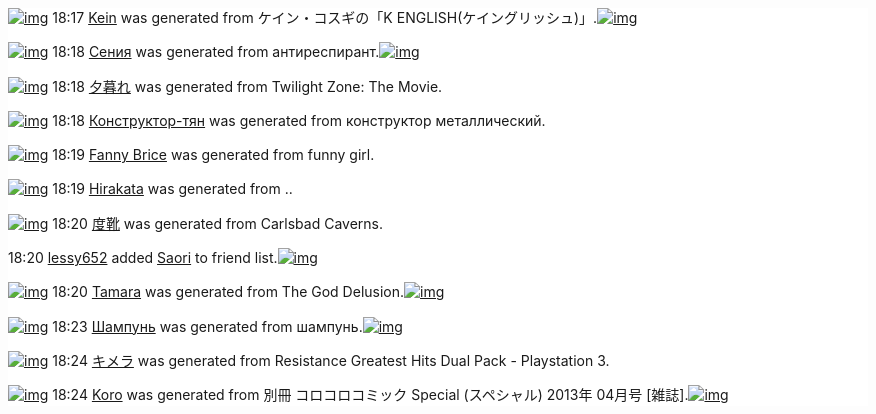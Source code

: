 [![img](http://www.deviantsart.com/eh8sv2.png)](http://www.barcodekanojo.com/kanojo/2921505/Kein) 18:17 [Kein](http://www.barcodekanojo.com/kanojo/2921505/Kein) was generated from ケイン・コスギの「K ENGLISH(ケイングリッシュ)」.[![img](http://www.deviantsart.com/355crt2.jpeg)](http://www.barcodekanojo.com/product_images/barcode/5563264/1399540617/50x50x,PE3,P82,PB1,PE3,P82,PA4,PE3,P83,PB3,PE3,P83,PBB,PE3,P82,PB3,PE3,P82,PB9,PE3,P82,PAE,PE3,P81,PAE,PE3,P80,P8CK,P20ENGLISH,P28,PE3,P82,PB1,PE3,P82,PA4,PE3,P83,PB3,PE3,P82,PB0,PE3,P83,PAA,PE3,P83,P83,PE3,P82,PB7,PE3,P83,PA5,P29,PE3,P80,P8D.jpg,qw=88,ah=88.pagespeed.ic.xR5FPEicDT.jpg)

[![img](http://www.deviantsart.com/3g2leb2.png)](http://www.barcodekanojo.com/kanojo/2921506/%D0%A1%D0%B5%D0%BD%D0%B8%D1%8F) 18:18 [Сения](http://www.barcodekanojo.com/kanojo/2921506/%D0%A1%D0%B5%D0%BD%D0%B8%D1%8F) was generated from антиреспирант.[![img](http://www.deviantsart.com/1tgpa88.jpeg)](http://www.barcodekanojo.com/product_images/barcode/5563265/1399540640/50x50x,PD0,PB0,PD0,PBD,PD1,P82,PD0,PB8,PD1,P80,PD0,PB5,PD1,P81,PD0,PBF,PD0,PB8,PD1,P80,PD0,PB0,PD0,PBD,PD1,P82.jpg,qw=88,ah=88.pagespeed.ic.zImdYG2pTj.jpg)

[![img](http://www.deviantsart.com/2qnith6.png)](http://www.barcodekanojo.com/kanojo/2921507/%E5%A4%95%E6%9A%AE%E3%82%8C) 18:18 [夕暮れ](http://www.barcodekanojo.com/kanojo/2921507/%E5%A4%95%E6%9A%AE%E3%82%8C) was generated from Twilight Zone: The Movie.

[![img](http://www.deviantsart.com/719i8h.png)](http://www.barcodekanojo.com/kanojo/2921508/%D0%9A%D0%BE%D0%BD%D1%81%D1%82%D1%80%D1%83%D0%BA%D1%82%D0%BE%D1%80-%D1%82%D1%8F%D0%BD) 18:18 [Конструктор-тян](http://www.barcodekanojo.com/kanojo/2921508/%D0%9A%D0%BE%D0%BD%D1%81%D1%82%D1%80%D1%83%D0%BA%D1%82%D0%BE%D1%80-%D1%82%D1%8F%D0%BD) was generated from конструктор металлический.

[![img](http://www.deviantsart.com/2lqdivi.png)](http://www.barcodekanojo.com/kanojo/2921509/Fanny%20Brice) 18:19 [Fanny Brice](http://www.barcodekanojo.com/kanojo/2921509/Fanny%20Brice) was generated from funny girl.

[![img](http://www.deviantsart.com/2geds20.png)](http://www.barcodekanojo.com/kanojo/2921510/Hirakata) 18:19 [Hirakata](http://www.barcodekanojo.com/kanojo/2921510/Hirakata) was generated from ..

[![img](http://www.deviantsart.com/12n2psv.png)](http://www.barcodekanojo.com/kanojo/2921511/%E5%BA%A6%E9%9D%B4) 18:20 [度靴](http://www.barcodekanojo.com/kanojo/2921511/%E5%BA%A6%E9%9D%B4) was generated from Carlsbad Caverns.

18:20 [lessy652](http://www.barcodekanojo.com/user/454293/lessy652) added [Saori](http://www.barcodekanojo.com/kanojo/815509/Saori) to friend list.[![img](http://www.deviantsart.com/1esic9u.png)](http://www.barcodekanojo.com/kanojo/815509/Saori)

[![img](http://www.deviantsart.com/3p6k4ep.png)](http://www.barcodekanojo.com/kanojo/2921512/Tamara) 18:20 [Tamara](http://www.barcodekanojo.com/kanojo/2921512/Tamara) was generated from The God Delusion.[![img](http://www.deviantsart.com/220cehl.jpeg)](http://www.barcodekanojo.com/product_images/barcode/5563272/1399540842/The%20God%20Delusion.jpg)

[![img](http://www.deviantsart.com/32feq8g.png)](http://www.barcodekanojo.com/kanojo/2921513/%D0%A8%D0%B0%D0%BC%D0%BF%D1%83%D0%BD%D1%8C) 18:23 [Шампунь](http://www.barcodekanojo.com/kanojo/2921513/%D0%A8%D0%B0%D0%BC%D0%BF%D1%83%D0%BD%D1%8C) was generated from шампунь.[![img](http://www.deviantsart.com/trsiv7.jpeg)](http://www.barcodekanojo.com/product_images/barcode/5563273/1399540938/50x50x,PD1,P88,PD0,PB0,PD0,PBC,PD0,PBF,PD1,P83,PD0,PBD,PD1,P8C.jpg,qw=88,ah=88.pagespeed.ic.NMwE0sSK_3.jpg)

[![img](http://www.deviantsart.com/29uvfed.png)](http://www.barcodekanojo.com/kanojo/2921514/%E3%82%AD%E3%83%A1%E3%83%A9) 18:24 [キメラ](http://www.barcodekanojo.com/kanojo/2921514/%E3%82%AD%E3%83%A1%E3%83%A9) was generated from Resistance Greatest Hits Dual Pack - Playstation 3.

[![img](http://www.deviantsart.com/sohgo9.png)](http://www.barcodekanojo.com/kanojo/2921515/Koro) 18:24 [Koro](http://www.barcodekanojo.com/kanojo/2921515/Koro) was generated from 別冊 コロコロコミック Special (スペシャル) 2013年 04月号 [雑誌].[![img](http://www.deviantsart.com/440ofe.jpeg)](http://www.barcodekanojo.com/product_images/barcode/5563275/1399541023/50x50x,PE5,P88,PA5,PE5,P86,P8A,P20,PE3,P82,PB3,PE3,P83,PAD,PE3,P82,PB3,PE3,P83,PAD,PE3,P82,PB3,PE3,P83,P9F,PE3,P83,P83,PE3,P82,PAF,P20Special,P20,P28,PE3,P82,PB9,PE3,P83,P9A,PE3,P82,PB7,PE3,P83,PA3,PE3,P83,PAB,P29,P202013,PE5,PB9,PB4,P2004,PE6,P9C,P88,PE5,P8F,PB7,P20,P5B,PE9,P9B,P91,PE8,PAA,P8C,P5D.jpg,qw=88,ah=88.pagespeed.ic.u_9cSq2-A1.jpg)
